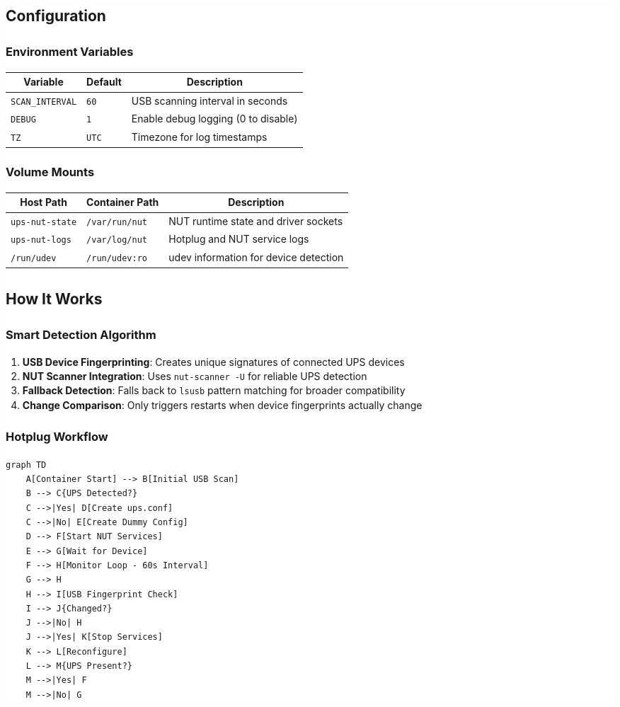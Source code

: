 ## Configuration

### Environment Variables

| Variable | Default | Description |
|----------|---------|-------------|
| `SCAN_INTERVAL` | `60` | USB scanning interval in seconds |
| `DEBUG` | `1` | Enable debug logging (0 to disable) |
| `TZ` | `UTC` | Timezone for log timestamps |

### Volume Mounts

| Host Path | Container Path | Description |
|-----------|----------------|-------------|
| `ups-nut-state` | `/var/run/nut` | NUT runtime state and driver sockets |
| `ups-nut-logs` | `/var/log/nut` | Hotplug and NUT service logs |
| `/run/udev` | `/run/udev:ro` | udev information for device detection |

## How It Works

### Smart Detection Algorithm

1. **USB Device Fingerprinting**: Creates unique signatures of connected UPS devices
2. **NUT Scanner Integration**: Uses `nut-scanner -U` for reliable UPS detection  
3. **Fallback Detection**: Falls back to `lsusb` pattern matching for broader compatibility
4. **Change Comparison**: Only triggers restarts when device fingerprints actually change

### Hotplug Workflow

```mermaid
graph TD
    A[Container Start] --> B[Initial USB Scan]
    B --> C{UPS Detected?}
    C -->|Yes| D[Create ups.conf]
    C -->|No| E[Create Dummy Config]
    D --> F[Start NUT Services]
    E --> G[Wait for Device]
    F --> H[Monitor Loop - 60s Interval]
    G --> H
    H --> I[USB Fingerprint Check]
    I --> J{Changed?}
    J -->|No| H
    J -->|Yes| K[Stop Services]
    K --> L[Reconfigure]
    L --> M{UPS Present?}
    M -->|Yes| F
    M -->|No| G
```
